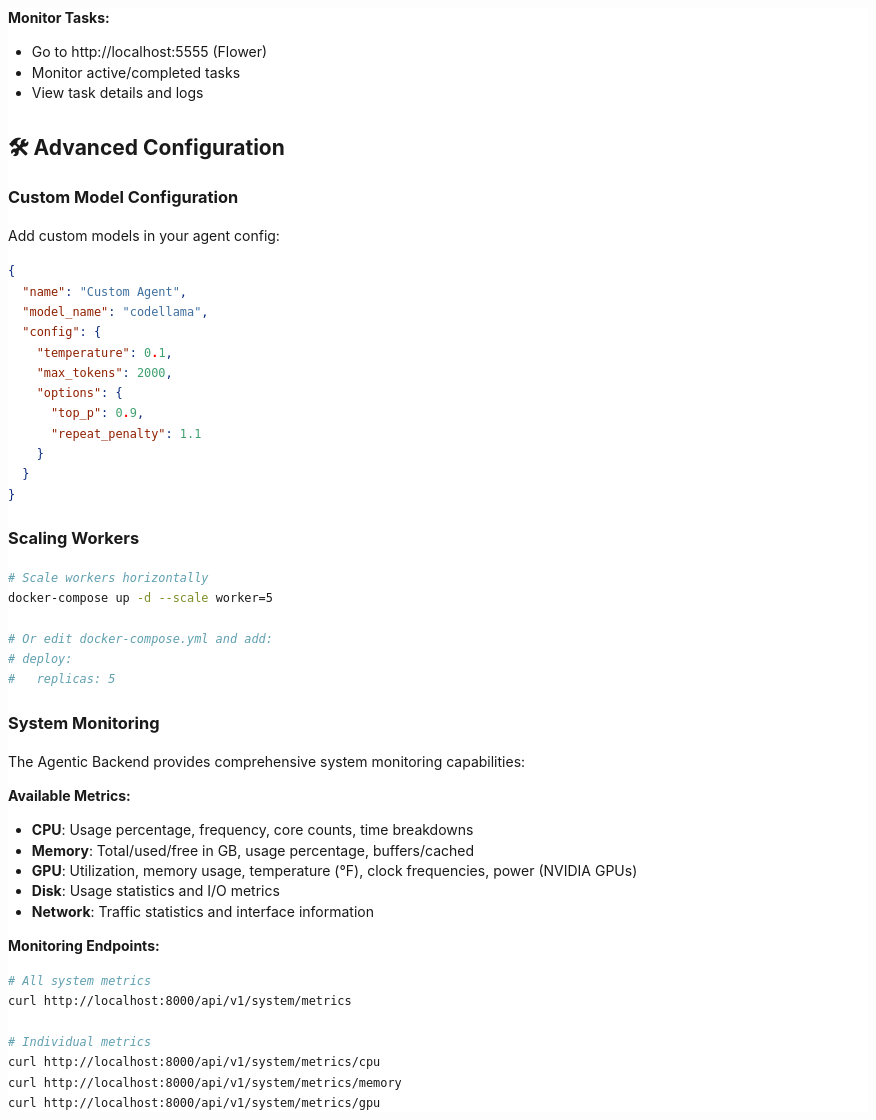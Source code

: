 **Monitor Tasks:**
- Go to http://localhost:5555 (Flower)
- Monitor active/completed tasks
- View task details and logs

## 🛠️ Advanced Configuration

### Custom Model Configuration

Add custom models in your agent config:
```json
{
  "name": "Custom Agent",
  "model_name": "codellama",
  "config": {
    "temperature": 0.1,
    "max_tokens": 2000,
    "options": {
      "top_p": 0.9,
      "repeat_penalty": 1.1
    }
  }
}
```

### Scaling Workers

```bash
# Scale workers horizontally
docker-compose up -d --scale worker=5

# Or edit docker-compose.yml and add:
# deploy:
#   replicas: 5
```

### System Monitoring

The Agentic Backend provides comprehensive system monitoring capabilities:

**Available Metrics:**
- **CPU**: Usage percentage, frequency, core counts, time breakdowns
- **Memory**: Total/used/free in GB, usage percentage, buffers/cached
- **GPU**: Utilization, memory usage, temperature (°F), clock frequencies, power (NVIDIA GPUs)
- **Disk**: Usage statistics and I/O metrics
- **Network**: Traffic statistics and interface information

**Monitoring Endpoints:**
```bash
# All system metrics
curl http://localhost:8000/api/v1/system/metrics

# Individual metrics
curl http://localhost:8000/api/v1/system/metrics/cpu
curl http://localhost:8000/api/v1/system/metrics/memory
curl http://localhost:8000/api/v1/system/metrics/gpu
```
